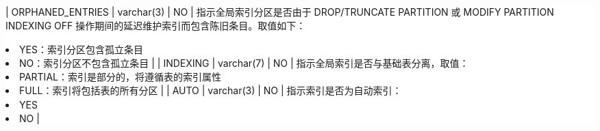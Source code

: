 | ORPHANED_ENTRIES        | varchar(3)    | NO         | 指示全局索引分区是否由于 DROP/TRUNCATE PARTITION 或 MODIFY PARTITION INDEXING OFF 操作期间的延迟维护索引而包含陈旧条目。取值如下：<li>YES：索引分区包含孤立条目<li>NO：索引分区不包含孤立条目                                               |
| INDEXING                | varchar(7)    | NO         | 指示全局索引是否与基础表分离，取值：<li>PARTIAL：索引是部分的，将遵循表的索引属性<li>FULL：索引将包括表的所有分区                                               |
| AUTO                    | varchar(3)    | NO         | 指示索引是否为自动索引：<li>YES<li>NO                                             |
